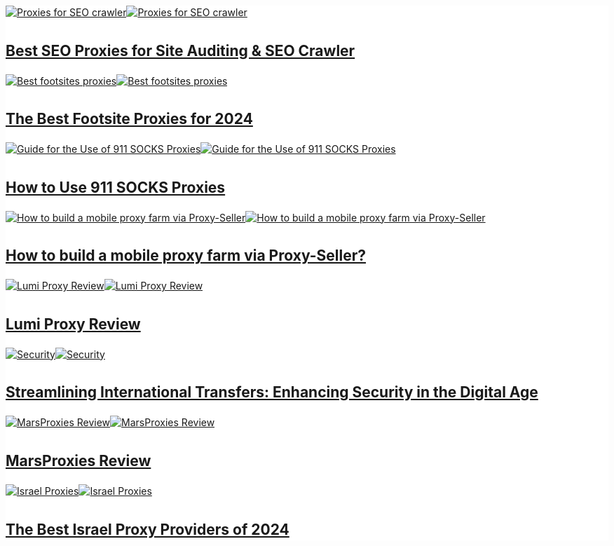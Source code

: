 [![Proxies for SEO crawler](data:image/svg+xml...)![Proxies for SEO crawler](https://www.stupidproxy.com/wp-content/uploads/2020/03/Proxies-for-SEO-crawler-.jpg)](https://www.stupidproxy.com/seo-proxies/ "Best SEO Proxies for Site Auditing & SEO Crawler")
## [Best SEO Proxies for Site Auditing & SEO Crawler](https://www.stupidproxy.com/seo-proxies/)

[![Best footsites proxies](data:image/svg+xml...)![Best footsites proxies](https://www.stupidproxy.com/wp-content/uploads/2020/12/Best-footsites-proxies.jpg)](https://www.stupidproxy.com/footsite-proxies/ "The Best Footsite Proxies for 2024")
## [The Best Footsite Proxies for 2024](https://www.stupidproxy.com/footsite-proxies/)

[![Guide for the Use of 911 SOCKS Proxies](data:image/svg+xml...)![Guide for the Use of 911 SOCKS Proxies](https://www.stupidproxy.com/wp-content/uploads/2020/08/Guide-for-the-Use-of-911-SOCKS-Proxies.jpg)](https://www.stupidproxy.com/how-to-use-911-socks-proxies/ "How to Use 911 SOCKS Proxies")
## [How to Use 911 SOCKS Proxies](https://www.stupidproxy.com/how-to-use-911-socks-proxies/)

[![How to build a mobile proxy farm via Proxy-Seller](data:image/svg+xml...)![How to build a mobile proxy farm via Proxy-Seller](https://www.stupidproxy.com/wp-content/uploads/2024/06/How-to-build-a-mobile-proxy-farm-via-Proxy-Seller.jpg)](https://www.stupidproxy.com/how-to-build-a-mobile-proxy-farm-via-proxy-seller/ "How to build a mobile proxy farm via Proxy-Seller?")
## [How to build a mobile proxy farm via Proxy-Seller?](https://www.stupidproxy.com/how-to-build-a-mobile-proxy-farm-via-proxy-seller/)

[![Lumi Proxy Review](data:image/svg+xml...)![Lumi Proxy Review](https://www.stupidproxy.com/wp-content/uploads/2024/04/Lumi-Proxy-Review.jpg)](https://www.stupidproxy.com/lumiproxy-review/ "Lumi Proxy Review")
## [Lumi Proxy Review](https://www.stupidproxy.com/lumiproxy-review/)

[![Security](data:image/svg+xml...)![Security](https://www.stupidproxy.com/wp-content/uploads/2024/04/Security.jpg)](https://www.stupidproxy.com/streamlining-international-transfers-enhancing-security-in-the-digital-age/ "Streamlining International Transfers: Enhancing Security in the Digital Age")
## [Streamlining International Transfers: Enhancing Security in the Digital Age](https://www.stupidproxy.com/streamlining-international-transfers-enhancing-security-in-the-digital-age/)

[![MarsProxies Review](data:image/svg+xml...)![MarsProxies Review](https://www.stupidproxy.com/wp-content/uploads/2024/04/MarsProxies-Review.jpg)](https://www.stupidproxy.com/marsproxies/ "MarsProxies Review")
## [MarsProxies Review](https://www.stupidproxy.com/marsproxies/)

[![Israel Proxies](data:image/svg+xml...)![Israel Proxies](https://www.stupidproxy.com/wp-content/uploads/2024/03/Israel-Proxies.jpg)](https://www.stupidproxy.com/israel-proxies/ "The Best Israel Proxy Providers of 2024")
## [The Best Israel Proxy Providers of 2024](https://www.stupidproxy.com/israel-proxies/)

